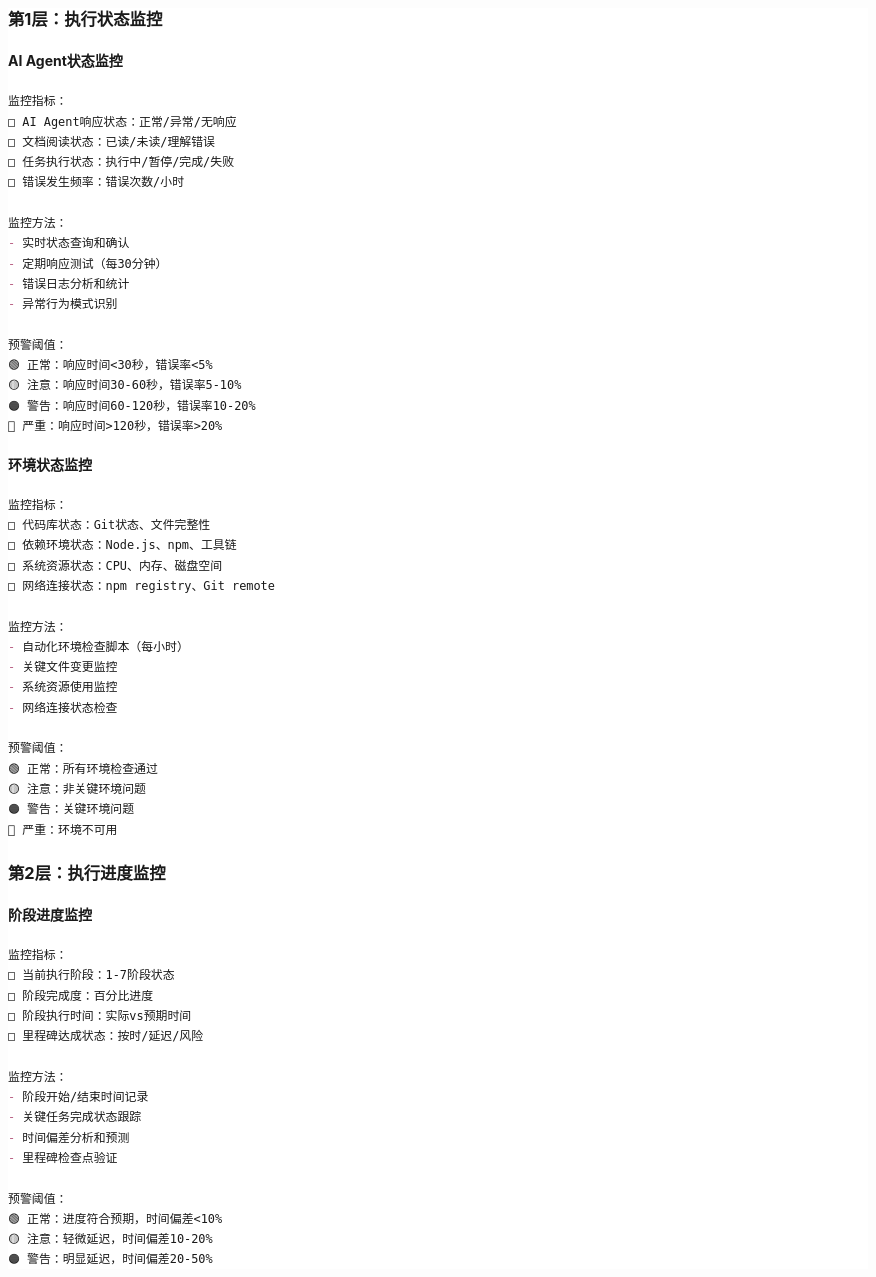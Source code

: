 ### **第1层：执行状态监控**

#### **AI Agent状态监控**
```markdown
监控指标：
□ AI Agent响应状态：正常/异常/无响应
□ 文档阅读状态：已读/未读/理解错误
□ 任务执行状态：执行中/暂停/完成/失败
□ 错误发生频率：错误次数/小时

监控方法：
- 实时状态查询和确认
- 定期响应测试（每30分钟）
- 错误日志分析和统计
- 异常行为模式识别

预警阈值：
🟢 正常：响应时间<30秒，错误率<5%
🟡 注意：响应时间30-60秒，错误率5-10%
🟠 警告：响应时间60-120秒，错误率10-20%
🔴 严重：响应时间>120秒，错误率>20%
```

#### **环境状态监控**
```markdown
监控指标：
□ 代码库状态：Git状态、文件完整性
□ 依赖环境状态：Node.js、npm、工具链
□ 系统资源状态：CPU、内存、磁盘空间
□ 网络连接状态：npm registry、Git remote

监控方法：
- 自动化环境检查脚本（每小时）
- 关键文件变更监控
- 系统资源使用监控
- 网络连接状态检查

预警阈值：
🟢 正常：所有环境检查通过
🟡 注意：非关键环境问题
🟠 警告：关键环境问题
🔴 严重：环境不可用
```

### **第2层：执行进度监控**

#### **阶段进度监控**
```markdown
监控指标：
□ 当前执行阶段：1-7阶段状态
□ 阶段完成度：百分比进度
□ 阶段执行时间：实际vs预期时间
□ 里程碑达成状态：按时/延迟/风险

监控方法：
- 阶段开始/结束时间记录
- 关键任务完成状态跟踪
- 时间偏差分析和预测
- 里程碑检查点验证

预警阈值：
🟢 正常：进度符合预期，时间偏差<10%
🟡 注意：轻微延迟，时间偏差10-20%
🟠 警告：明显延迟，时间偏差20-50%
```